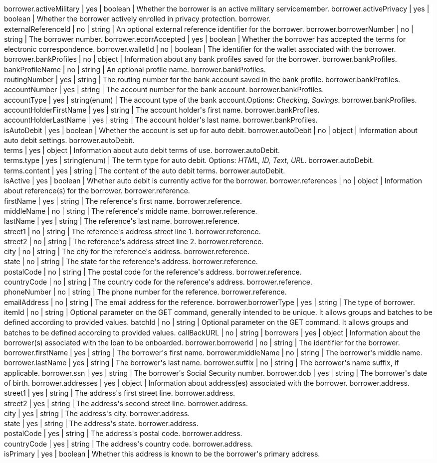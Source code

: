 borrower.activeMilitary | yes | boolean | Whether the borrower is an active military servicemember.
borrower.activePrivacy | yes | boolean | Whether the borrower actively enrolled in privacy protection.
borrower.<br />externalReferenceId | no | string | An optional external reference identifier for the borrower.
borrower.borrowerNumber | no | string | The borrower number.
borrower.ecorrAccepted | yes | boolean | Whether the borrower has accepted the terms for electronic correspondence.
borrower.walletId | no | boolean | The identifier for the wallet associated with the borrower.
borrower.bankProfiles | no | object | Information about any bank profiles saved for the borrower.
borrower.bankProfiles.<br />bankProfileName | no | string | An optional profile name.
borrower.bankProfiles.<br />routingNumber | yes | string | The routing number for the bank account saved in the bank profile.
borrower.bankProfiles.<br />accountNumber | yes | string | The account number for the bank account.
borrower.bankProfiles.<br />accountType | yes | string(enum) | The account type of the bank account.Options: *Checking, Savings*.
borrower.bankProfiles.<br />accountHolderFirstName | yes | string | The account holder's first name.
borrower.bankProfiles.<br />accountHolderLastName | yes | string | The account holder's last name.
borrower.bankProfiles.<br />isAutoDebit | yes | boolean | Whether the account is set up for auto debit.
borrower.autoDebit | no | object | Information about auto debit settings.
borrower.autoDebit.<br />terms | yes | object | Information about auto debit terms of use.
borrower.autoDebit.<br />terms.type | yes | string(enum) | The term type for auto debit. Options: *HTML, ID, Text, URL*.
borrower.autoDebit.<br />terms.content | yes | string | The content of the auto debit terms.
borrower.autoDebit.<br />isActive | yes | boolean | Whether auto debit is currently active for the borrower.
borrower.references | no | object | Information about reference(s) for the borrower.
borrower.reference.<br />firstName | yes | string | The reference's first name.
borrower.reference.<br />middleName | no | string | The reference's middle name.
borrower.reference.<br />lastName | yes | string | The reference's last name.
borrower.reference.<br />street1 | no | string | The reference's address street line 1.
borrower.reference.<br />street2 | no | string | The reference's address street line 2.
borrower.reference.<br />city | no | string | The city for the reference's address.
borrower.reference.<br />state | no | string | The state for the reference's address.
borrower.reference.<br />postalCode | no | string | The postal code for the reference's address.
borrower.reference.<br />countryCode | no | string | The country code for the reference's address.
borrower.reference.<br />phoneNumber | no | string | The phone number for the reference.
borrower.reference.<br />emailAddress | no | string | The email address for the reference.
borrower.borrowerType | yes | string | The type of borrower.
itemId | no | string | Optional parameter on the GET command, generally intended to be unique. It allows groups and batches to be defined according to provided values.
batchId | no | string | Optional parameter on the GET command. It allows groups and batches to be defined according to provided values.
callBackURL | no | string |
borrowers | yes | object | Information about the borrower(s) associated with the loan to be onboarded.
borrower.borrowerId | no | string | The identifier for the borrower.
borrower.firstName | yes | string | The borrower's first name.
borrower.middleName | no | string | The borrower's middle name.
borrower.lastName | yes | string | The borrower's last name.
borrower.suffix | no | string | The borrower's name suffix, if applicable.
borrower.ssn | yes | string | The borrower's Social Security number.
borrower.dob | yes | string | The borrower's date of birth.
borrower.addresses | yes | object | Information about address(es) associated with the borrower.
borrower.address.<br />street1 | yes | string | The address's first street line.
borrower.address.<br />street2 | yes | string | The address's second street line.
borrower.address.<br />city | yes | string | The address's city.
borrower.address.<br />state | yes | string | The address's state.
borrower.address.<br />postalCode | yes | string | The address's postal code.
borrower.address.<br />countryCode | yes | string | The address's country code.
borrower.address.<br />isPrimary | yes | boolean | Whether this address is known to be the borrower's primary address.